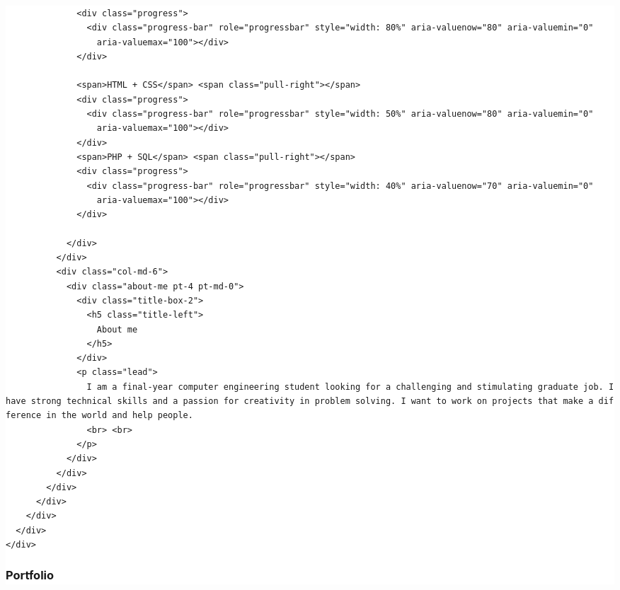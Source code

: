                   <div class="progress">
                    <div class="progress-bar" role="progressbar" style="width: 80%" aria-valuenow="80" aria-valuemin="0"
                      aria-valuemax="100"></div>
                  </div>
                  
                  <span>HTML + CSS</span> <span class="pull-right"></span>
                  <div class="progress">
                    <div class="progress-bar" role="progressbar" style="width: 50%" aria-valuenow="80" aria-valuemin="0"
                      aria-valuemax="100"></div>
                  </div>
                  <span>PHP + SQL</span> <span class="pull-right"></span>
                  <div class="progress">
                    <div class="progress-bar" role="progressbar" style="width: 40%" aria-valuenow="70" aria-valuemin="0"
                      aria-valuemax="100"></div>
                  </div>
                  
                </div>
              </div>
              <div class="col-md-6">
                <div class="about-me pt-4 pt-md-0">
                  <div class="title-box-2">
                    <h5 class="title-left">
                      About me
                    </h5>
                  </div>
                  <p class="lead">
                    I am a final-year computer engineering student looking for a challenging and stimulating graduate job. I have strong technical skills and a passion for creativity in problem solving. I want to work on projects that make a difference in the world and help people.
                    <br> <br>
                  </p>
                </div>
              </div>
            </div>
          </div>
        </div>
      </div>
    </div>
  </section>

  
  <section id="work" class="portfolio-mf sect-pt4 route">
    <div class="container">
      <div class="row">
        <div class="col-sm-12">
          <div class="title-box text-center">
            <h3 class="title-a">
              Portfolio
            </h3>
            <div class="line-mf"></div>
          </div>
        </div>
      </div>
      <div class="row">
        <div class="col-md-4">
          <div class="work-box">
            <a href="https://youtu.be/uq9XSg7PbFo" data-lightbox="gallery-mf">
              <div class="work-img">
                <iframe width=100% height=200px src="https://www.youtube.com/embed/uq9XSg7PbFo" frameborder="0" allow="accelerometer; autoplay; encrypted-media; gyroscope; picture-in-picture" allowfullscreen></iframe>
              </div>